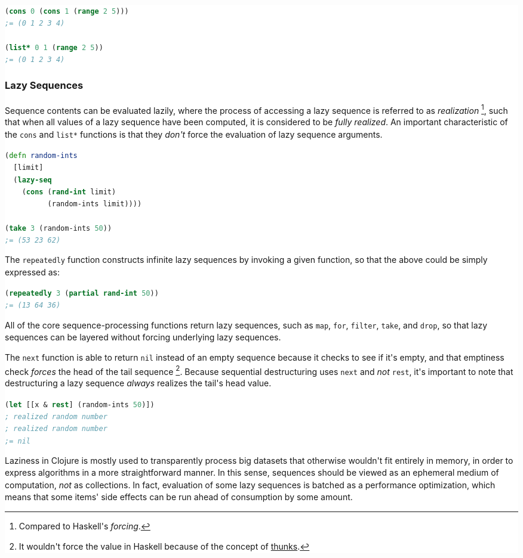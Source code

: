 ``` clojure
(cons 0 (cons 1 (range 2 5)))
;= (0 1 2 3 4)

(list* 0 1 (range 2 5))
;= (0 1 2 3 4)
```

### Lazy Sequences

Sequence contents can be evaluated lazily, where the process of accessing a lazy sequence is referred to as _realization_ [^haskell_forcing], such that when all values of a lazy sequence have been computed, it is considered to be _fully realized_. An important characteristic of the `cons` and `list*` functions is that they _don't_ force the evaluation of lazy sequence arguments.

[^haskell_forcing]: Compared to Haskell's _forcing_.

``` clojure
(defn random-ints
  [limit]
  (lazy-seq
    (cons (rand-int limit)
          (random-ints limit))))

(take 3 (random-ints 50))
;= (53 23 62)
```

The `repeatedly` function constructs infinite lazy sequences by invoking a given function, so that the above could be simply expressed as:

``` clojure
(repeatedly 3 (partial rand-int 50))
;= (13 64 36)
```

All of the core sequence-processing functions return lazy sequences, such as `map`, `for`, `filter`, `take`, and `drop`, so that lazy sequences can be layered without forcing underlying lazy sequences.

The `next` function is able to return `nil` instead of an empty sequence because it checks to see if it's empty, and that emptiness check _forces_ the head of the tail sequence [^haskell_thunks]. Because sequential destructuring uses `next` and _not_ `rest`, it's important to note that destructuring a lazy sequence _always_ realizes the tail's head value.

[^haskell_thunks]: It wouldn't force the value in Haskell because of the concept of [thunks].

[thunks]: http://www.haskell.org/haskellwiki/Thunk

``` clojure
(let [[x & rest] (random-ints 50)])
; realized random number
; realized random number
;= nil
```

Laziness in Clojure is mostly used to transparently process big datasets that otherwise wouldn't fit entirely in memory, in order to express algorithms in a more straightforward manner. In this sense, sequences should be viewed as an ephemeral medium of computation, _not_ as collections. In fact, evaluation of some lazy sequences is batched as a performance optimization, which means that some items' side effects can be run ahead of consumption by some amount.


[go with that one first]: /notes/scala
[Clojure Programming]: http://amzn.com/1449394701
[Clojure for the Brave and True]: http://www.braveclojure.com/
[^haskell_compose]: Similar to Haskell's compose function `.`
[^haskell_cons]: Similar to Haskell's cons function `:`
[^haskell_mapm]: This strikes me as _very_ similar to Haskell's [`sequence`](http://hackage.haskell.org/package/base-4.7.0.0/docs/Control-Monad.html#v:sequence) and [`sequence_`](http://hackage.haskell.org/package/base-4.7.0.0/docs/Control-Monad.html#v:sequence_), respectively.
[^haskell_break]: This function is essentially Haskell's [`break`](http://hackage.haskell.org/package/base-4.7.0.0/docs/Data-List.html#v:break)
[^set_membership]: It seems to me like it would always be preferable to use `contains?` due to this edge case, but it's good to know that sets can be used in this way.
[^xmonad]: Zippers are used in [Xmonad](http://en.wikipedia.org/wiki/Xmonad) to track window placement and focus.
[^haskell_mvar]: This reminds me of Haskell's [`MVar`](http://www.haskell.org/ghc/docs/latest/html/libraries/base/Control-Concurrent-MVar.html)
[^static]: Reminds me of static variables in C/C++.
[^ref_history]: [what is the role of ref state history?](http://stackoverflow.com/questions/21966319/deref-inside-a-transaction-may-trigger-a-retry-what-is-the-role-of-ref-state-h)
[^objectivec_protocols]: This seems similar to Objective-C protocols.
[semantic versioning practices]: http://semver.org/
[mathematical range format]: http://en.wikipedia.org/wiki/Interval_%28mathematics%29#Excluding_the_endpoints
[Leiningen]: http://leiningen.org/
[^try_with_resources]: Or more recently, the [`try-with-resources`](http://docs.oracle.com/javase/tutorial/essential/exceptions/tryResourceClose.html) statement.
[JDBC]: http://en.wikipedia.org/wiki/Java_Database_Connectivity
[Korma]: http://sqlkorma.com/